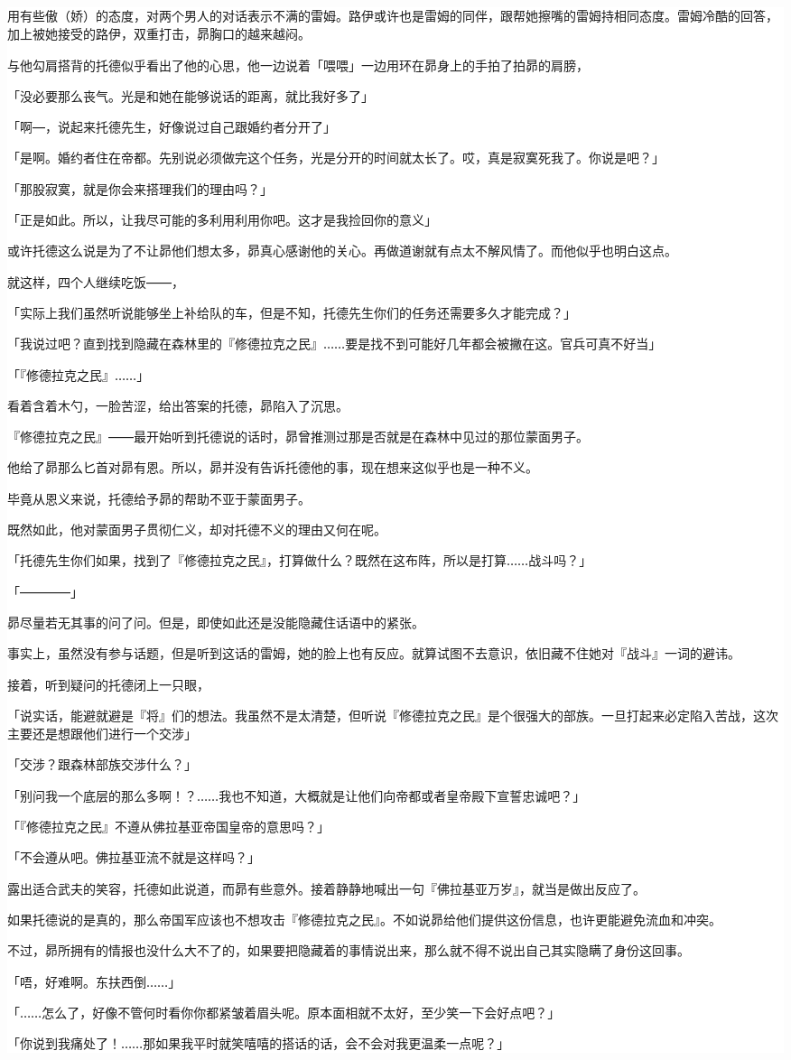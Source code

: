 用有些傲（娇）的态度，对两个男人的对话表示不满的雷姆。路伊或许也是雷姆的同伴，跟帮她擦嘴的雷姆持相同态度。雷姆冷酷的回答，加上被她接受的路伊，双重打击，昴胸口的越来越闷。

与他勾肩搭背的托德似乎看出了他的心思，他一边说着「喂喂」一边用环在昴身上的手拍了拍昴的肩膀，

「没必要那么丧气。光是和她在能够说话的距离，就比我好多了」

「啊—，说起来托德先生，好像说过自己跟婚约者分开了」

「是啊。婚约者住在帝都。先别说必须做完这个任务，光是分开的时间就太长了。哎，真是寂寞死我了。你说是吧？」

「那股寂寞，就是你会来搭理我们的理由吗？」

「正是如此。所以，让我尽可能的多利用利用你吧。这才是我捡回你的意义」

或许托德这么说是为了不让昴他们想太多，昴真心感谢他的关心。再做道谢就有点太不解风情了。而他似乎也明白这点。

就这样，四个人继续吃饭——，

「实际上我们虽然听说能够坐上补给队的车，但是不知，托德先生你们的任务还需要多久才能完成？」

「我说过吧？直到找到隐藏在森林里的『修德拉克之民』……要是找不到可能好几年都会被撇在这。官兵可真不好当」

「『修德拉克之民』……」

看着含着木勺，一脸苦涩，给出答案的托德，昴陷入了沉思。

『修德拉克之民』——最开始听到托德说的话时，昴曾推测过那是否就是在森林中见过的那位蒙面男子。

他给了昴那么匕首对昴有恩。所以，昴并没有告诉托德他的事，现在想来这似乎也是一种不义。

毕竟从恩义来说，托德给予昴的帮助不亚于蒙面男子。

既然如此，他对蒙面男子贯彻仁义，却对托德不义的理由又何在呢。

「托德先生你们如果，找到了『修德拉克之民』，打算做什么？既然在这布阵，所以是打算……战斗吗？」

「————」

昴尽量若无其事的问了问。但是，即使如此还是没能隐藏住话语中的紧张。

事实上，虽然没有参与话题，但是听到这话的雷姆，她的脸上也有反应。就算试图不去意识，依旧藏不住她对『战斗』一词的避讳。

接着，听到疑问的托德闭上一只眼，

「说实话，能避就避是『将』们的想法。我虽然不是太清楚，但听说『修德拉克之民』是个很强大的部族。一旦打起来必定陷入苦战，这次主要还是想跟他们进行一个交涉」

「交涉？跟森林部族交涉什么？」

「别问我一个底层的那么多啊！？……我也不知道，大概就是让他们向帝都或者皇帝殿下宣誓忠诚吧？」

「『修德拉克之民』不遵从佛拉基亚帝国皇帝的意思吗？」

「不会遵从吧。佛拉基亚流不就是这样吗？」

露出适合武夫的笑容，托德如此说道，而昴有些意外。接着静静地喊出一句『佛拉基亚万岁』，就当是做出反应了。

如果托德说的是真的，那么帝国军应该也不想攻击『修德拉克之民』。不如说昴给他们提供这份信息，也许更能避免流血和冲突。

不过，昴所拥有的情报也没什么大不了的，如果要把隐藏着的事情说出来，那么就不得不说出自己其实隐瞒了身份这回事。

「唔，好难啊。东扶西倒……」

「……怎么了，好像不管何时看你你都紧皱着眉头呢。原本面相就不太好，至少笑一下会好点吧？」

「你说到我痛处了！……那如果我平时就笑嘻嘻的搭话的话，会不会对我更温柔一点呢？」
